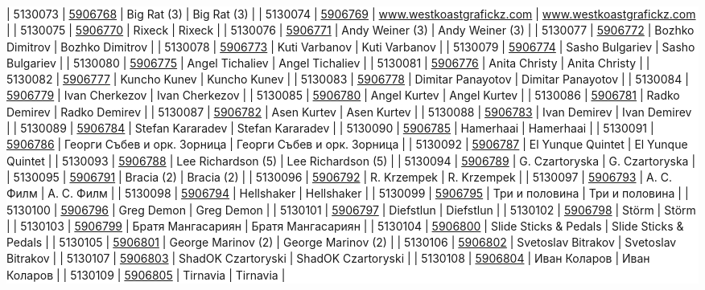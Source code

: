 | 5130073 | [5906768](https://www.discogs.com/artist/5906768) | Big Rat (3) | Big Rat (3) |
| 5130074 | [5906769](https://www.discogs.com/artist/5906769) | www.westkoastgrafickz.com | www.westkoastgrafickz.com |
| 5130075 | [5906770](https://www.discogs.com/artist/5906770) | Rixeck | Rixeck |
| 5130076 | [5906771](https://www.discogs.com/artist/5906771) | Andy Weiner (3) | Andy Weiner (3) |
| 5130077 | [5906772](https://www.discogs.com/artist/5906772) | Bozhko Dimitrov | Bozhko Dimitrov |
| 5130078 | [5906773](https://www.discogs.com/artist/5906773) | Kuti Varbanov | Kuti Varbanov |
| 5130079 | [5906774](https://www.discogs.com/artist/5906774) | Sasho Bulgariev | Sasho Bulgariev |
| 5130080 | [5906775](https://www.discogs.com/artist/5906775) | Angel Tichaliev | Angel Tichaliev |
| 5130081 | [5906776](https://www.discogs.com/artist/5906776) | Anita Christy | Anita Christy |
| 5130082 | [5906777](https://www.discogs.com/artist/5906777) | Kuncho Kunev | Kuncho Kunev |
| 5130083 | [5906778](https://www.discogs.com/artist/5906778) | Dimitar Panayotov | Dimitar Panayotov |
| 5130084 | [5906779](https://www.discogs.com/artist/5906779) | Ivan Cherkezov | Ivan Cherkezov |
| 5130085 | [5906780](https://www.discogs.com/artist/5906780) | Angel Kurtev | Angel Kurtev |
| 5130086 | [5906781](https://www.discogs.com/artist/5906781) | Radko Demirev | Radko Demirev |
| 5130087 | [5906782](https://www.discogs.com/artist/5906782) | Asen Kurtev | Asen Kurtev |
| 5130088 | [5906783](https://www.discogs.com/artist/5906783) | Ivan Demirev | Ivan Demirev |
| 5130089 | [5906784](https://www.discogs.com/artist/5906784) | Stefan Kararadev | Stefan Kararadev |
| 5130090 | [5906785](https://www.discogs.com/artist/5906785) | Hamerhaai | Hamerhaai |
| 5130091 | [5906786](https://www.discogs.com/artist/5906786) | Георги Събев и орк. Зорница | Георги Събев и орк. Зорница |
| 5130092 | [5906787](https://www.discogs.com/artist/5906787) | El Yunque Quintet | El Yunque Quintet |
| 5130093 | [5906788](https://www.discogs.com/artist/5906788) | Lee Richardson (5) | Lee Richardson (5) |
| 5130094 | [5906789](https://www.discogs.com/artist/5906789) | G. Czartoryska | G. Czartoryska |
| 5130095 | [5906791](https://www.discogs.com/artist/5906791) | Bracia (2) | Bracia (2) |
| 5130096 | [5906792](https://www.discogs.com/artist/5906792) | R. Krzempek | R. Krzempek |
| 5130097 | [5906793](https://www.discogs.com/artist/5906793) | A. C. Филм | A. C. Филм |
| 5130098 | [5906794](https://www.discogs.com/artist/5906794) | Hellshaker | Hellshaker |
| 5130099 | [5906795](https://www.discogs.com/artist/5906795) | Три и половина | Три и половина |
| 5130100 | [5906796](https://www.discogs.com/artist/5906796) | Greg Demon | Greg Demon |
| 5130101 | [5906797](https://www.discogs.com/artist/5906797) | Diefstlun | Diefstlun |
| 5130102 | [5906798](https://www.discogs.com/artist/5906798) | Störm | Störm |
| 5130103 | [5906799](https://www.discogs.com/artist/5906799) | Братя Мангасариян | Братя Мангасариян |
| 5130104 | [5906800](https://www.discogs.com/artist/5906800) | Slide Sticks & Pedals | Slide Sticks & Pedals |
| 5130105 | [5906801](https://www.discogs.com/artist/5906801) | George Marinov (2) | George Marinov (2) |
| 5130106 | [5906802](https://www.discogs.com/artist/5906802) | Svetoslav Bitrakov | Svetoslav Bitrakov |
| 5130107 | [5906803](https://www.discogs.com/artist/5906803) | ShadOK Czartoryski | ShadOK Czartoryski |
| 5130108 | [5906804](https://www.discogs.com/artist/5906804) | Иван Коларов | Иван Коларов |
| 5130109 | [5906805](https://www.discogs.com/artist/5906805) | Tirnavia | Tirnavia |
